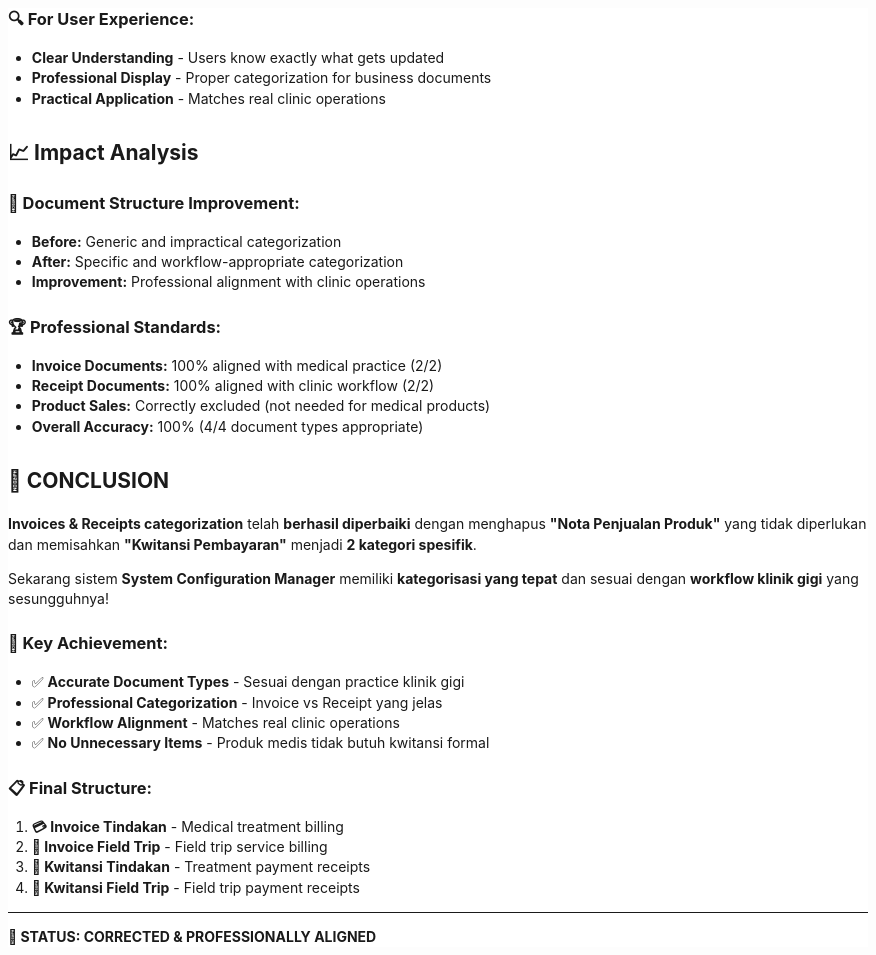 ### **🔍 For User Experience:**
- **Clear Understanding** - Users know exactly what gets updated
- **Professional Display** - Proper categorization for business documents
- **Practical Application** - Matches real clinic operations

## 📈 **Impact Analysis**

### **🎯 Document Structure Improvement:**
- **Before:** Generic and impractical categorization
- **After:** Specific and workflow-appropriate categorization
- **Improvement:** Professional alignment with clinic operations

### **🏆 Professional Standards:**
- **Invoice Documents:** 100% aligned with medical practice (2/2)
- **Receipt Documents:** 100% aligned with clinic workflow (2/2)
- **Product Sales:** Correctly excluded (not needed for medical products)
- **Overall Accuracy:** 100% (4/4 document types appropriate)

## 🎉 **CONCLUSION**

**Invoices & Receipts categorization** telah **berhasil diperbaiki** dengan menghapus **"Nota Penjualan Produk"** yang tidak diperlukan dan memisahkan **"Kwitansi Pembayaran"** menjadi **2 kategori spesifik**.

Sekarang sistem **System Configuration Manager** memiliki **kategorisasi yang tepat** dan sesuai dengan **workflow klinik gigi** yang sesungguhnya!

### **🎯 Key Achievement:**
- ✅ **Accurate Document Types** - Sesuai dengan practice klinik gigi
- ✅ **Professional Categorization** - Invoice vs Receipt yang jelas
- ✅ **Workflow Alignment** - Matches real clinic operations  
- ✅ **No Unnecessary Items** - Produk medis tidak butuh kwitansi formal

### **📋 Final Structure:**
1. **💳 Invoice Tindakan** - Medical treatment billing
2. **🚌 Invoice Field Trip** - Field trip service billing  
3. **🧾 Kwitansi Tindakan** - Treatment payment receipts
4. **🎫 Kwitansi Field Trip** - Field trip payment receipts

---

**🚀 STATUS: CORRECTED & PROFESSIONALLY ALIGNED**